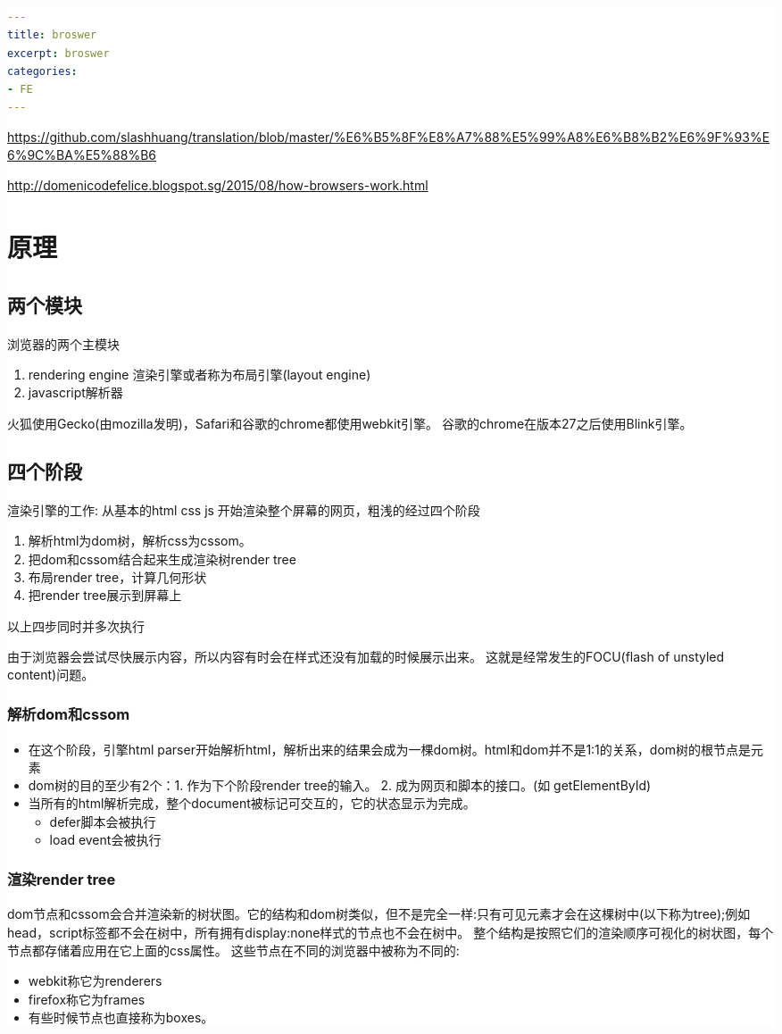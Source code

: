 ```yaml
---
title: broswer
excerpt: broswer
categories: 
- FE
---
```


https://github.com/slashhuang/translation/blob/master/%E6%B5%8F%E8%A7%88%E5%99%A8%E6%B8%B2%E6%9F%93%E6%9C%BA%E5%88%B6

http://domenicodefelice.blogspot.sg/2015/08/how-browsers-work.html




# 原理

## 两个模块
浏览器的两个主模块
1. rendering engine 渲染引擎或者称为布局引擎(layout engine)
2. javascript解析器


火狐使用Gecko(由mozilla发明)，Safari和谷歌的chrome都使用webkit引擎。
谷歌的chrome在版本27之后使用Blink引擎。


## 四个阶段
渲染引擎的工作:
从基本的html css js 开始渲染整个屏幕的网页，粗浅的经过四个阶段

1. 解析html为dom树，解析css为cssom。
2. 把dom和cssom结合起来生成渲染树render tree
3. 布局render tree，计算几何形状
4. 把render tree展示到屏幕上

以上四步同时并多次执行

由于浏览器会尝试尽快展示内容，所以内容有时会在样式还没有加载的时候展示出来。
这就是经常发生的FOCU(flash of unstyled content)问题。
### 解析dom和cssom
* 在这个阶段，引擎html parser开始解析html，解析出来的结果会成为一棵dom树。html和dom并不是1:1的关系，dom树的根节点是<html>元素
* dom树的目的至少有2个：1. 作为下个阶段render tree的输入。 2. 成为网页和脚本的接口。(如 getElementById)
* 当所有的html解析完成，整个document被标记可交互的，它的状态显示为完成。
    - defer脚本会被执行
    - load event会被执行

### 渲染render tree

dom节点和cssom会合并渲染新的树状图。它的结构和dom树类似，但不是完全一样:只有可见元素才会在这棵树中(以下称为tree);例如head，script标签都不会在树中，所有拥有display:none样式的节点也不会在树中。
整个结构是按照它们的渲染顺序可视化的树状图，每个节点都存储着应用在它上面的css属性。
这些节点在不同的浏览器中被称为不同的:
- webkit称它为renderers
- firefox称它为frames
- 有些时候节点也直接称为boxes。
